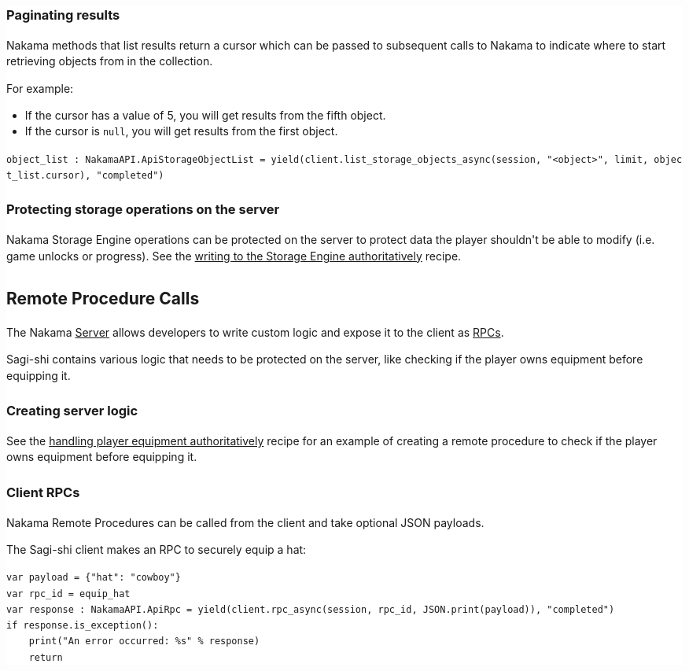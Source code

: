
### Paginating results

Nakama methods that list results return a cursor which can be passed to subsequent calls to Nakama to indicate where to start retrieving objects from in the collection.

For example:
- If the cursor has a value of 5, you will get results from the fifth object.
- If the cursor is `null`, you will get results from the first object.

```gdscript
object_list : NakamaAPI.ApiStorageObjectList = yield(client.list_storage_objects_async(session, "<object>", limit, object_list.cursor), "completed")
```


### Protecting storage operations on the server

Nakama Storage Engine operations can be protected on the server to protect data the player shouldn't be able to modify (i.e.  game unlocks or progress). See the [writing to the Storage Engine authoritatively](../server-framework/recipes/writing-to-storage-authoritatively) recipe.


## Remote Procedure Calls

The Nakama [Server](../server-framework/basics/) allows developers to write custom logic and expose it to the client as [RPCs](../server-framework/basics/#rpc-example).

Sagi-shi contains various logic that needs to be protected on the server, like checking if the player owns equipment before equipping it.




### Creating server logic

See the [handling player equipment authoritatively](../server-framework/recipes/handling-player-equipment-authoritatively) recipe for an example of creating a remote procedure to check if the player owns equipment before equipping it.


### Client RPCs

Nakama Remote Procedures can be called from the client and take optional JSON payloads.

The Sagi-shi client makes an RPC to securely equip a hat:

```gdscript
var payload = {"hat": "cowboy"}
var rpc_id = equip_hat
var response : NakamaAPI.ApiRpc = yield(client.rpc_async(session, rpc_id, JSON.print(payload)), "completed")
if response.is_exception():
    print("An error occurred: %s" % response)
    return
```

